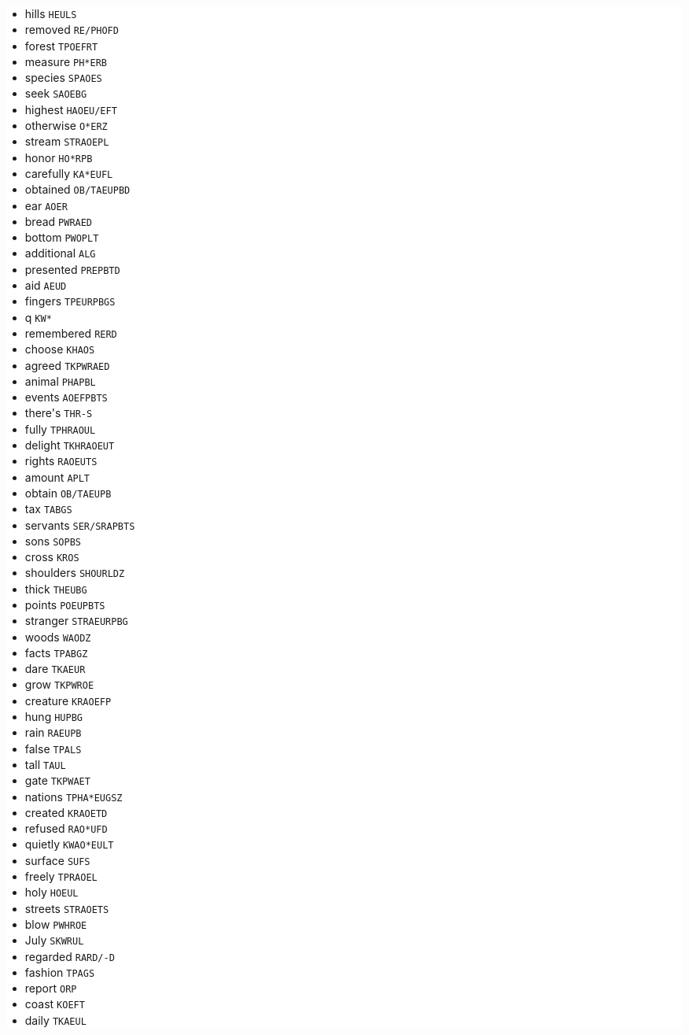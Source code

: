 * hills `HEULS`
* removed `RE/PHOFD`
* forest `TPOEFRT`
* measure `PH*ERB`
* species `SPAOES`
* seek `SAOEBG`
* highest `HAOEU/EFT`
* otherwise `O*ERZ`
* stream `STRAOEPL`
* honor `HO*RPB`
* carefully `KA*EUFL`
* obtained `OB/TAEUPBD`
* ear `AOER`
* bread `PWRAED`
* bottom `PWOPLT`
* additional `ALG`
* presented `PREPBTD`
* aid `AEUD`
* fingers `TPEURPBGS`
* q `KW*`
* remembered `RERD`
* choose `KHAOS`
* agreed `TKPWRAED`
* animal `PHAPBL`
* events `AOEFPBTS`
* there's `THR-S`
* fully `TPHRAOUL`
* delight `TKHRAOEUT`
* rights `RAOEUTS`
* amount `APLT`
* obtain `OB/TAEUPB`
* tax `TABGS`
* servants `SER/SRAPBTS`
* sons `SOPBS`
* cross `KROS`
* shoulders `SHOURLDZ`
* thick `THEUBG`
* points `POEUPBTS`
* stranger `STRAEURPBG`
* woods `WAODZ`
* facts `TPABGZ`
* dare `TKAEUR`
* grow `TKPWROE`
* creature `KRAOEFP`
* hung `HUPBG`
* rain `RAEUPB`
* false `TPALS`
* tall `TAUL`
* gate `TKPWAET`
* nations `TPHA*EUGSZ`
* created `KRAOETD`
* refused `RAO*UFD`
* quietly `KWAO*EULT`
* surface `SUFS`
* freely `TPRAOEL`
* holy `HOEUL`
* streets `STRAOETS`
* blow `PWHROE`
* July `SKWRUL`
* regarded `RARD/-D`
* fashion `TPAGS`
* report `ORP`
* coast `KOEFT`
* daily `TKAEUL`